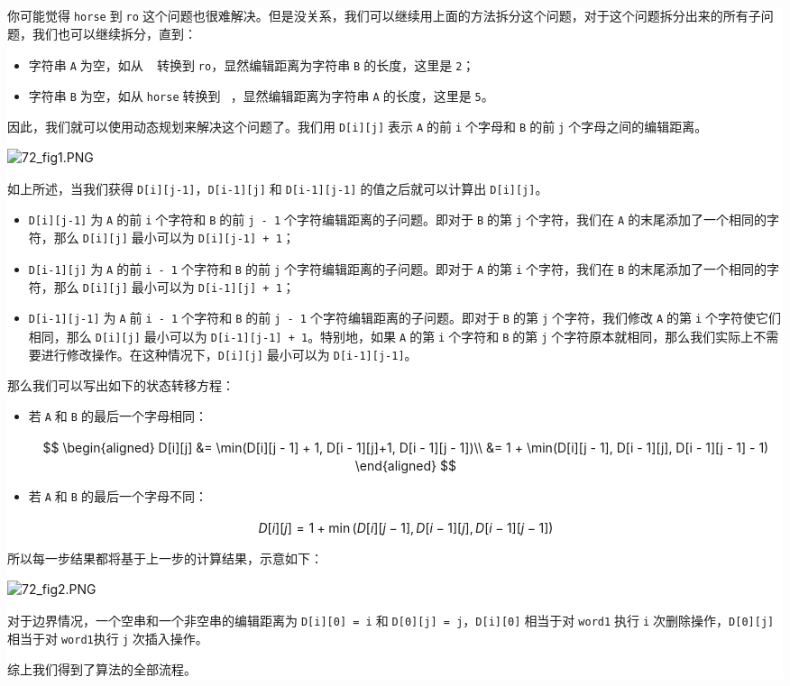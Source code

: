 你可能觉得 `horse` 到 `ro` 这个问题也很难解决。但是没关系，我们可以继续用上面的方法拆分这个问题，对于这个问题拆分出来的所有子问题，我们也可以继续拆分，直到：

- 字符串 `A` 为空，如从 ` ` 转换到 `ro`，显然编辑距离为字符串 `B` 的长度，这里是 `2`；

- 字符串 `B` 为空，如从 `horse` 转换到 ` `，显然编辑距离为字符串 `A` 的长度，这里是 `5`。

因此，我们就可以使用动态规划来解决这个问题了。我们用 `D[i][j]` 表示 `A` 的前 `i` 个字母和 `B` 的前 `j` 个字母之间的编辑距离。

![72_fig1.PNG](https://pic.leetcode-cn.com/426564dbe63a8cdec3de2ebe83ea2a2640bbff41d18c1bac739c9ae4542854af-72_fig1.PNG)

如上所述，当我们获得 `D[i][j-1]`，`D[i-1][j]` 和 `D[i-1][j-1]` 的值之后就可以计算出 `D[i][j]`。

- `D[i][j-1]` 为 `A` 的前 `i` 个字符和 `B` 的前 `j - 1` 个字符编辑距离的子问题。即对于 `B` 的第 `j` 个字符，我们在 `A` 的末尾添加了一个相同的字符，那么 `D[i][j]` 最小可以为 `D[i][j-1] + 1`；

- `D[i-1][j]` 为 `A` 的前 `i - 1` 个字符和 `B` 的前 `j` 个字符编辑距离的子问题。即对于 `A` 的第 `i` 个字符，我们在 `B` 的末尾添加了一个相同的字符，那么 `D[i][j]` 最小可以为 `D[i-1][j] + 1`；

- `D[i-1][j-1]` 为 `A` 前 `i - 1` 个字符和 `B` 的前 `j - 1` 个字符编辑距离的子问题。即对于 `B` 的第 `j` 个字符，我们修改 `A` 的第 `i` 个字符使它们相同，那么 `D[i][j]` 最小可以为 `D[i-1][j-1] + 1`。特别地，如果 `A` 的第 `i` 个字符和 `B` 的第 `j` 个字符原本就相同，那么我们实际上不需要进行修改操作。在这种情况下，`D[i][j]` 最小可以为 `D[i-1][j-1]`。

那么我们可以写出如下的状态转移方程：

- 若 `A` 和 `B` 的最后一个字母相同：

  $$
  \begin{aligned}
  D[i][j] &= \min(D[i][j - 1] + 1, D[i - 1][j]+1, D[i - 1][j - 1])\\
  &= 1 +  \min(D[i][j - 1], D[i - 1][j], D[i - 1][j - 1] - 1)
  \end{aligned}
  $$

- 若 `A` 和 `B` 的最后一个字母不同：

  $$
  D[i][j] = 1 + \min(D[i][j - 1], D[i - 1][j], D[i - 1][j - 1])
  $$

所以每一步结果都将基于上一步的计算结果，示意如下：

![72_fig2.PNG](https://pic.leetcode-cn.com/3241789f2634b72b917d769a92d4f6e38c341833247391fb1b45eb0441fe5cd2-72_fig2.PNG)

对于边界情况，一个空串和一个非空串的编辑距离为 `D[i][0] = i` 和 `D[0][j] = j`，`D[i][0]` 相当于对 `word1` 执行 `i` 次删除操作，`D[0][j]` 相当于对 `word1`执行 `j` 次插入操作。

综上我们得到了算法的全部流程。
